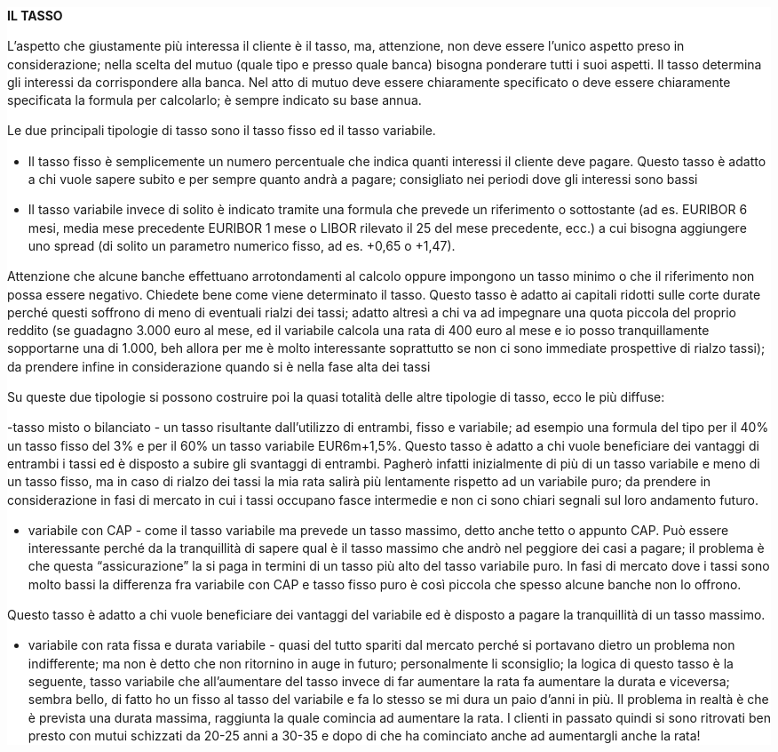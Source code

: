**IL TASSO**

L’aspetto che giustamente più interessa il cliente è il tasso, ma, attenzione, non deve essere l’unico aspetto preso in considerazione; nella scelta del mutuo (quale tipo e presso quale banca) bisogna ponderare tutti i suoi aspetti. Il tasso determina gli interessi da corrispondere alla banca. Nel atto di mutuo deve essere chiaramente specificato o deve essere chiaramente specificata la formula per calcolarlo; è sempre indicato su base annua.

Le due principali tipologie di tasso sono il tasso fisso ed il tasso variabile.

- Il tasso fisso è semplicemente un numero percentuale che indica quanti interessi il cliente deve pagare. Questo tasso è adatto a chi vuole sapere subito e per sempre quanto andrà a pagare; consigliato nei periodi dove gli interessi sono bassi

- Il tasso variabile invece di solito è indicato tramite una formula che prevede un riferimento o sottostante (ad es. EURIBOR 6 mesi, media mese precedente EURIBOR 1 mese o LIBOR rilevato il 25 del mese precedente, ecc.) a cui bisogna aggiungere uno spread (di solito un parametro numerico fisso, ad es. +0,65 o +1,47).

Attenzione che alcune banche effettuano arrotondamenti al calcolo oppure impongono un tasso minimo o che il riferimento non possa essere negativo. Chiedete bene come viene determinato il tasso. Questo tasso è adatto ai capitali ridotti sulle corte durate perché questi soffrono di meno di eventuali rialzi dei tassi; adatto altresì a chi va ad impegnare una quota piccola del proprio reddito (se guadagno 3.000 euro al mese, ed il variabile calcola una rata di 400 euro al mese e io posso tranquillamente sopportarne una di 1.000, beh allora per me è molto interessante soprattutto se non ci sono immediate prospettive di rialzo tassi); da prendere infine in considerazione quando si è nella fase alta dei tassi

Su queste due tipologie si possono costruire poi la quasi totalità delle altre tipologie di tasso, ecco le più diffuse:

-tasso misto o bilanciato - un tasso risultante dall’utilizzo di entrambi, fisso e variabile; ad esempio una formula del tipo per il 40% un tasso fisso del 3% e per il 60% un tasso variabile EUR6m+1,5%. Questo tasso è adatto a chi vuole beneficiare dei vantaggi di entrambi i tassi ed è disposto a subire gli svantaggi di entrambi. Pagherò infatti inizialmente di più di un tasso variabile e meno di un tasso fisso, ma in caso di rialzo dei tassi la mia rata salirà più lentamente rispetto ad un variabile puro; da prendere in considerazione in fasi di mercato in cui i tassi occupano fasce intermedie e non ci sono chiari segnali sul loro andamento futuro.

- variabile con CAP - come il tasso variabile ma prevede un tasso massimo, detto anche tetto o appunto CAP. Può essere interessante perché da la tranquillità di sapere qual è il tasso massimo che andrò nel peggiore dei casi a pagare; il problema è che questa “assicurazione” la si paga in termini di un tasso più alto del tasso variabile puro. In fasi di mercato dove i tassi sono molto bassi la differenza fra variabile con CAP e tasso fisso puro è così piccola che spesso alcune banche non lo offrono.

Questo tasso è adatto a chi vuole beneficiare dei vantaggi del variabile ed è disposto a pagare la tranquillità di un tasso massimo.

- variabile con rata fissa e durata variabile - quasi del tutto spariti dal mercato perché si portavano dietro un problema non indifferente; ma non è detto che non ritornino in auge in futuro; personalmente li sconsiglio; la logica di questo tasso è la seguente, tasso variabile che all’aumentare del tasso invece di far aumentare la rata fa aumentare la durata e viceversa; sembra bello, di fatto ho un fisso al tasso del variabile e fa lo stesso se mi dura un paio d’anni in più. Il problema in realtà è che è prevista una durata massima, raggiunta la quale comincia ad aumentare la rata. I clienti in passato quindi si sono ritrovati ben presto con mutui schizzati da 20-25 anni a 30-35 e dopo di che ha cominciato anche ad aumentargli anche la rata!
